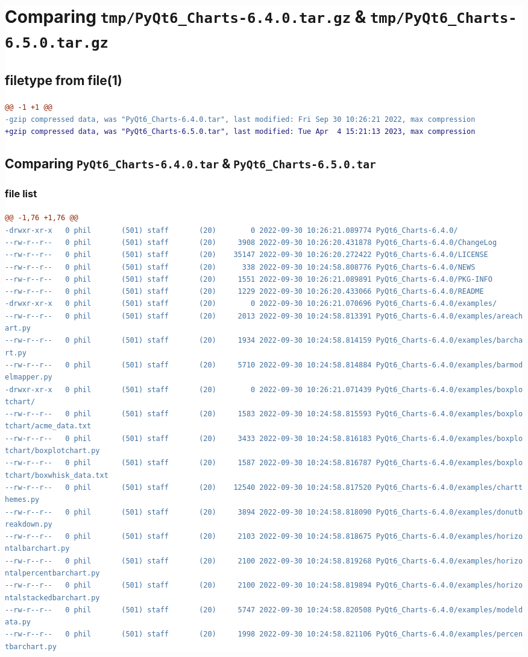 # Comparing `tmp/PyQt6_Charts-6.4.0.tar.gz` & `tmp/PyQt6_Charts-6.5.0.tar.gz`

## filetype from file(1)

```diff
@@ -1 +1 @@
-gzip compressed data, was "PyQt6_Charts-6.4.0.tar", last modified: Fri Sep 30 10:26:21 2022, max compression
+gzip compressed data, was "PyQt6_Charts-6.5.0.tar", last modified: Tue Apr  4 15:21:13 2023, max compression
```

## Comparing `PyQt6_Charts-6.4.0.tar` & `PyQt6_Charts-6.5.0.tar`

### file list

```diff
@@ -1,76 +1,76 @@
-drwxr-xr-x   0 phil       (501) staff       (20)        0 2022-09-30 10:26:21.089774 PyQt6_Charts-6.4.0/
--rw-r--r--   0 phil       (501) staff       (20)     3908 2022-09-30 10:26:20.431878 PyQt6_Charts-6.4.0/ChangeLog
--rw-r--r--   0 phil       (501) staff       (20)    35147 2022-09-30 10:26:20.272422 PyQt6_Charts-6.4.0/LICENSE
--rw-r--r--   0 phil       (501) staff       (20)      338 2022-09-30 10:24:58.808776 PyQt6_Charts-6.4.0/NEWS
--rw-r--r--   0 phil       (501) staff       (20)     1551 2022-09-30 10:26:21.089891 PyQt6_Charts-6.4.0/PKG-INFO
--rw-r--r--   0 phil       (501) staff       (20)     1229 2022-09-30 10:26:20.433066 PyQt6_Charts-6.4.0/README
-drwxr-xr-x   0 phil       (501) staff       (20)        0 2022-09-30 10:26:21.070696 PyQt6_Charts-6.4.0/examples/
--rw-r--r--   0 phil       (501) staff       (20)     2013 2022-09-30 10:24:58.813391 PyQt6_Charts-6.4.0/examples/areachart.py
--rw-r--r--   0 phil       (501) staff       (20)     1934 2022-09-30 10:24:58.814159 PyQt6_Charts-6.4.0/examples/barchart.py
--rw-r--r--   0 phil       (501) staff       (20)     5710 2022-09-30 10:24:58.814884 PyQt6_Charts-6.4.0/examples/barmodelmapper.py
-drwxr-xr-x   0 phil       (501) staff       (20)        0 2022-09-30 10:26:21.071439 PyQt6_Charts-6.4.0/examples/boxplotchart/
--rw-r--r--   0 phil       (501) staff       (20)     1583 2022-09-30 10:24:58.815593 PyQt6_Charts-6.4.0/examples/boxplotchart/acme_data.txt
--rw-r--r--   0 phil       (501) staff       (20)     3433 2022-09-30 10:24:58.816183 PyQt6_Charts-6.4.0/examples/boxplotchart/boxplotchart.py
--rw-r--r--   0 phil       (501) staff       (20)     1587 2022-09-30 10:24:58.816787 PyQt6_Charts-6.4.0/examples/boxplotchart/boxwhisk_data.txt
--rw-r--r--   0 phil       (501) staff       (20)    12540 2022-09-30 10:24:58.817520 PyQt6_Charts-6.4.0/examples/chartthemes.py
--rw-r--r--   0 phil       (501) staff       (20)     3894 2022-09-30 10:24:58.818090 PyQt6_Charts-6.4.0/examples/donutbreakdown.py
--rw-r--r--   0 phil       (501) staff       (20)     2103 2022-09-30 10:24:58.818675 PyQt6_Charts-6.4.0/examples/horizontalbarchart.py
--rw-r--r--   0 phil       (501) staff       (20)     2100 2022-09-30 10:24:58.819268 PyQt6_Charts-6.4.0/examples/horizontalpercentbarchart.py
--rw-r--r--   0 phil       (501) staff       (20)     2100 2022-09-30 10:24:58.819894 PyQt6_Charts-6.4.0/examples/horizontalstackedbarchart.py
--rw-r--r--   0 phil       (501) staff       (20)     5747 2022-09-30 10:24:58.820508 PyQt6_Charts-6.4.0/examples/modeldata.py
--rw-r--r--   0 phil       (501) staff       (20)     1998 2022-09-30 10:24:58.821106 PyQt6_Charts-6.4.0/examples/percentbarchart.py
```